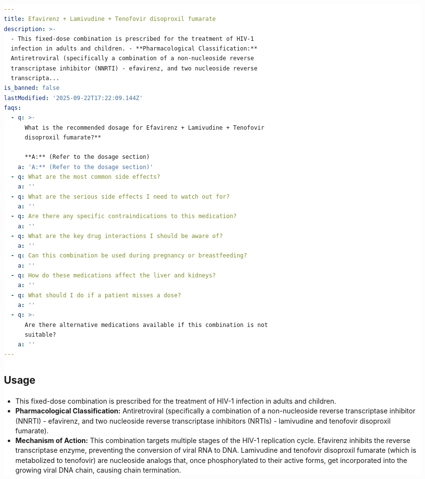 ```yaml
---
title: Efavirenz + Lamivudine + Tenofovir disoproxil fumarate
description: >-
  - This fixed-dose combination is prescribed for the treatment of HIV-1
  infection in adults and children. - **Pharmacological Classification:**
  Antiretroviral (specifically a combination of a non-nucleoside reverse
  transcriptase inhibitor (NNRTI) - efavirenz, and two nucleoside reverse
  transcripta...
is_banned: false
lastModified: '2025-09-22T17:22:09.144Z'
faqs:
  - q: >-
      What is the recommended dosage for Efavirenz + Lamivudine + Tenofovir
      disoproxil fumarate?**

      **A:** (Refer to the dosage section)
    a: 'A:** (Refer to the dosage section)'
  - q: What are the most common side effects?
    a: ''
  - q: What are the serious side effects I need to watch out for?
    a: ''
  - q: Are there any specific contraindications to this medication?
    a: ''
  - q: What are the key drug interactions I should be aware of?
    a: ''
  - q: Can this combination be used during pregnancy or breastfeeding?
    a: ''
  - q: How do these medications affect the liver and kidneys?
    a: ''
  - q: What should I do if a patient misses a dose?
    a: ''
  - q: >-
      Are there alternative medications available if this combination is not
      suitable?
    a: ''
---
```

## **Usage**

- This fixed-dose combination is prescribed for the treatment of HIV-1 infection in adults and children.
- **Pharmacological Classification:** Antiretroviral (specifically a combination of a non-nucleoside reverse transcriptase inhibitor (NNRTI) - efavirenz, and two nucleoside reverse transcriptase inhibitors (NRTIs) - lamivudine and tenofovir disoproxil fumarate).
- **Mechanism of Action:** This combination targets multiple stages of the HIV-1 replication cycle. Efavirenz inhibits the reverse transcriptase enzyme, preventing the conversion of viral RNA to DNA. Lamivudine and tenofovir disoproxil fumarate (which is metabolized to tenofovir) are nucleoside analogs that, once phosphorylated to their active forms,  get incorporated into the growing viral DNA chain, causing chain termination.
